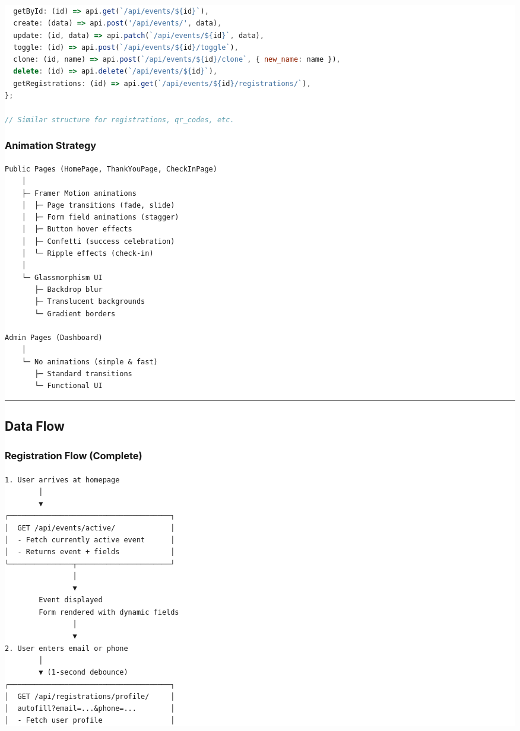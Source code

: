 ```javascript
  getById: (id) => api.get(`/api/events/${id}`),
  create: (data) => api.post('/api/events/', data),
  update: (id, data) => api.patch(`/api/events/${id}`, data),
  toggle: (id) => api.post(`/api/events/${id}/toggle`),
  clone: (id, name) => api.post(`/api/events/${id}/clone`, { new_name: name }),
  delete: (id) => api.delete(`/api/events/${id}`),
  getRegistrations: (id) => api.get(`/api/events/${id}/registrations/`),
};

// Similar structure for registrations, qr_codes, etc.
```

### Animation Strategy

```
Public Pages (HomePage, ThankYouPage, CheckInPage)
    │
    ├─ Framer Motion animations
    │  ├─ Page transitions (fade, slide)
    │  ├─ Form field animations (stagger)
    │  ├─ Button hover effects
    │  ├─ Confetti (success celebration)
    │  └─ Ripple effects (check-in)
    │
    └─ Glassmorphism UI
       ├─ Backdrop blur
       ├─ Translucent backgrounds
       └─ Gradient borders

Admin Pages (Dashboard)
    │
    └─ No animations (simple & fast)
       ├─ Standard transitions
       └─ Functional UI
```

---

## Data Flow

### Registration Flow (Complete)

```
1. User arrives at homepage
        │
        ▼
┌──────────────────────────────────────┐
│  GET /api/events/active/             │
│  - Fetch currently active event      │
│  - Returns event + fields            │
└───────────────┬──────────────────────┘
                │
                ▼
        Event displayed
        Form rendered with dynamic fields
                │
                ▼
2. User enters email or phone
        │
        ▼ (1-second debounce)
┌──────────────────────────────────────┐
│  GET /api/registrations/profile/     │
│  autofill?email=...&phone=...        │
│  - Fetch user profile                │
```